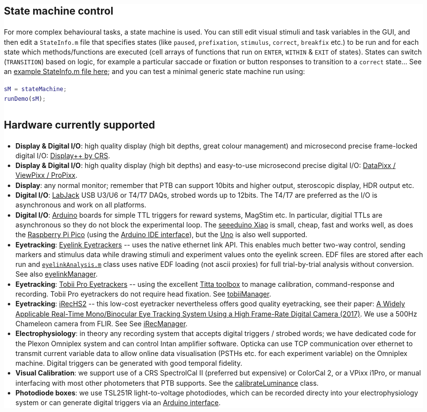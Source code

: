 ## State machine control

For more complex behavioural tasks, a state machine is used. You can still edit visual stimuli and task variables in the GUI, and then edit a `StateInfo.m` file that specifies states (like `paused`, `prefixation`, `stimulus`, `correct`, `breakfix` etc.) to be run and for each state which methods/functions are executed (cell arrays of functions that run on `ENTER`, `WITHIN` & `EXIT` of states). States can switch (`TRANSITION`) based on logic, for example a particular saccade or fixation or button responses to transition to a `correct` state… See an [example StateInfo.m file here](https://github.com/iandol/opticka/blob/master/DefaultStateInfo.m); and you can test a minimal generic state machine run using:

```matlab
sM = stateMachine;
runDemo(sM);
```

## Hardware currently supported

* **Display & Digital I/O**: high quality display (high bit depths, great colour management) and microsecond precise frame-locked digital I/O: [Display++ by CRS](https://www.crsltd.com/tools-for-vision-science/calibrated-displays/displaypp-lcd-monitor/).  
* **Display & Digital I/O**: high quality display (high bit depths) and easy-to-use microsecond precise digital I/O: [DataPixx / ViewPixx / ProPixx](http://vpixx.com/products/tools-for-vision-sciences/).  
* **Display**: any normal monitor; remember that PTB can support 10bits and higher output, steroscopic display, HDR output etc.  
* **Digital I/O**: [LabJack](https://labjack.com/) USB U3/U6 or T4/T7 DAQs, strobed words up to 12bits. The T4/T7 are preferred as the I/O is asynchronous and work on all platforms.  
* **Digital I/O**: [Arduino]() boards for simple TTL triggers for reward systems, MagStim etc. In particular, digitial TTLs are asynchronous so they do not block the experimental loop. The [seeeduino Xiao](https://wiki.seeedstudio.com/Seeeduino-XIAO/) is small, cheap, fast and works well, as does the [Raspberry Pi Pico](https://www.raspberrypi.com/products/raspberry-pi-pico/) (using the [Arduino IDE interface](https://github.com/earlephilhower/arduino-pico)), but the [Uno](https://docs.arduino.cc/hardware/uno-rev3) is also well supported.  
* **Eyetracking**: [Eyelink Eyetrackers](https://www.sr-research.com) -- uses the native ethernet link API. This enables much better two-way control, sending markers and stimulus data while drawing stimuli and experiment values onto the eyelink screen. EDF files are stored after each run and [`eyelinkAnalysis.m`](http://iandol.github.io/OptickaDocs/classeyelink_analysis.html) class uses native EDF loading (not ascii proxies) for full trial-by-trial analysis without conversion. See also [eyelinkManager]().  
* **Eyetracking**: [Tobii Pro Eyetrackers](https://www.tobiipro.com) -- using the excellent [Titta toolbox](https://github.com/dcnieho/Titta) to manage calibration, command-response and recording. Tobii Pro eyetrackers do not require head fixation. See [tobiiManager]().
* **Eyetracking**: [iRecHS2](https://staff.aist.go.jp/k.matsuda/iRecHS2/index_e.html) -- this low-cost eyetracker nevertheless offers good quality eyetracking, see their paper: [A Widely Applicable Real-Time Mono/Binocular Eye Tracking System Using a High Frame-Rate Digital Camera (2017)](https://doi.org/10.1007/978-3-319-58071-5_45). We use a 500Hz Chameleon camera from FLIR. See See [iRecManager]().
* **Electrophysiology**: in theory any recording system that accepts digital triggers / strobed words; we have dedicated code for the Plexon Omniplex system and can control Intan amplifier software. Opticka can use TCP communication over ethernet to transmit current variable data to allow online data visualisation (PSTHs etc. for each experiment variable) on the Omniplex machine. Digital triggers can be generated with good temporal fidelity.  
* **Visual Calibration**: we support use of a CRS SpectrolCal II (preferred but expensive) or ColorCal 2, or a VPixx i1Pro, or manual interfacing with most other photometers that PTB supports. See the [calibrateLuminance]() class.  
* **Photodiode boxes**: we use TSL251R light-to-voltage photodiodes, which can be recorded directy into your electrophysiology system or can generate digital triggers via an [Arduino interface](https://github.com/iandol/opticka/tree/master/tools/photodiode).  
